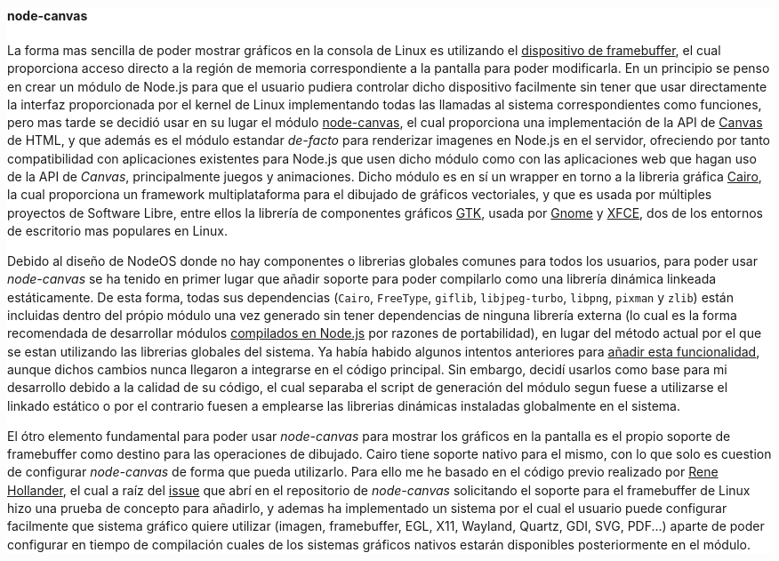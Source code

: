 #### node-canvas

La forma mas sencilla de poder mostrar gráficos en la consola de Linux es
utilizando el [dispositivo de framebuffer](https://es.wikipedia.org/wiki/Fbdev),
el cual proporciona acceso directo a la región de memoria correspondiente a la
pantalla para poder modificarla. En un principio se penso en crear un módulo de
Node.js para que el usuario pudiera controlar dicho dispositivo facilmente sin
tener que usar directamente la interfaz proporcionada por el kernel de Linux
implementando todas las llamadas al sistema correspondientes como funciones,
pero mas tarde se decidió usar en su lugar el módulo
[node-canvas](https://github.com/Automattic/node-canvas), el cual proporciona
una implementación de la API de
[Canvas](https://developer.mozilla.org/en-US/docs/Web/API/Canvas_API) de HTML, y
que además es el módulo estandar *de-facto* para renderizar imagenes en Node.js
en el servidor, ofreciendo por tanto compatibilidad con aplicaciones existentes
para Node.js que usen dicho módulo como con las aplicaciones web que hagan uso
de la API de *Canvas*, principalmente juegos y animaciones. Dicho módulo es en
sí un wrapper en torno a la libreria gráfica [Cairo](http://cairographics.org),
la cual proporciona un framework multiplataforma para el dibujado de gráficos
vectoriales, y que es usada por múltiples proyectos de Software Libre, entre
ellos la librería de componentes gráficos [GTK](http://www.gtk.org), usada por
[Gnome](https://www.gnome.org) y [XFCE](http://www.xfce.org), dos de los
entornos de escritorio mas populares en Linux.

Debido al diseño de NodeOS donde no hay componentes o librerias globales comunes
para todos los usuarios, para poder usar *node-canvas* se ha tenido en primer
lugar que añadir soporte para poder compilarlo como una librería dinámica
linkeada estáticamente. De esta forma, todas sus dependencias (`Cairo`,
`FreeType`, `giflib`, `libjpeg-turbo`, `libpng`, `pixman` y `zlib`) están
incluidas dentro del própio módulo una vez generado sin tener dependencias de
ninguna librería externa (lo cual es la forma recomendada de desarrollar módulos
[compilados en Node.js](https://n8.io/converting-a-c-library-to-gyp) por razones
de portabilidad), en lugar del método actual por el que se estan utilizando las
librerias globales del sistema. Ya había habido algunos intentos anteriores para
[añadir esta funcionalidad](https://github.com/magicode/node-canvas), aunque
dichos cambios nunca llegaron a integrarse en el código principal. Sin embargo,
decidí usarlos como base para mi desarrollo debido a la calidad de su código, el
cual separaba el script de generación del módulo segun fuese a utilizarse el
linkado estático o por el contrario fuesen a emplearse las librerias dinámicas
instaladas globalmente en el sistema.

El ótro elemento fundamental para poder usar *node-canvas* para mostrar los
gráficos en la pantalla es el propio soporte de framebuffer como destino para
las operaciones de dibujado. Cairo tiene soporte nativo para el mismo, con lo
que solo es cuestion de configurar *node-canvas* de forma que pueda utilizarlo.
Para ello me he basado en el código previo realizado por
[Rene Hollander](https://github.com/ReneHollander/node-canvas), el cual a raíz
del [issue](https://github.com/Automattic/node-canvas/issues/533) que abrí en el
repositorio de *node-canvas* solicitando el soporte para el framebuffer de Linux
hizo una prueba de concepto para añadirlo, y ademas ha implementado un sistema
por el cual el usuario puede configurar facilmente que sistema gráfico quiere
utilizar (imagen, framebuffer, EGL, X11, Wayland, Quartz, GDI, SVG, PDF...)
aparte de poder configurar en tiempo de compilación cuales de los sistemas
gráficos nativos estarán disponibles posteriormente en el módulo.
